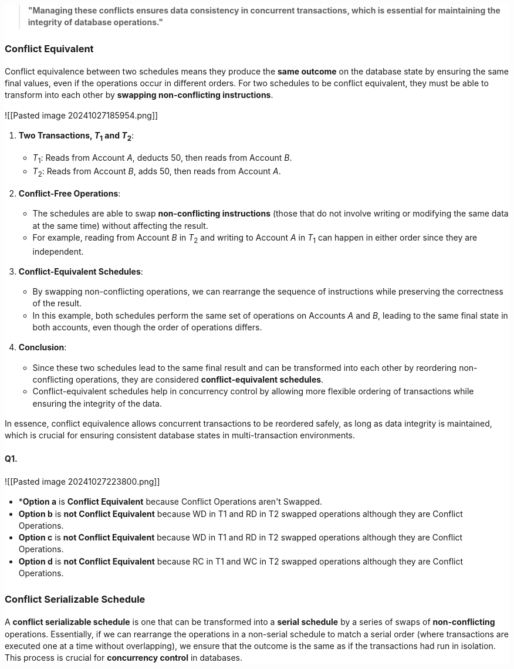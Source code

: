 > **"Managing these conflicts ensures data consistency in concurrent transactions, which is essential for maintaining the integrity of database operations."**

### Conflict Equivalent
Conflict equivalence between two schedules means they produce the **same outcome** on the database state by ensuring the same final values, even if the operations occur in different orders. 
For two schedules to be conflict equivalent, they must be able to transform into each other by **swapping non-conflicting instructions**.

![[Pasted image 20241027185954.png]]

1. **Two Transactions, $T_1$ and $T_2$**:
   - $T_1$: Reads from Account $A$, deducts 50, then reads from Account $B$.
   - $T_2$: Reads from Account $B$, adds 50, then reads from Account $A$.

2. **Conflict-Free Operations**:
   - The schedules are able to swap **non-conflicting instructions** (those that do not involve writing or modifying the same data at the same time) without affecting the result.
   - For example, reading from Account $B$ in $T_2$ and writing to Account $A$ in $T_1$ can happen in either order since they are independent.

3. **Conflict-Equivalent Schedules**:
   - By swapping non-conflicting operations, we can rearrange the sequence of instructions while preserving the correctness of the result.
   - In this example, both schedules perform the same set of operations on Accounts $A$ and $B$, leading to the same final state in both accounts, even though the order of operations differs.

4. **Conclusion**:
   - Since these two schedules lead to the same final result and can be transformed into each other by reordering non-conflicting operations, they are considered **conflict-equivalent schedules**.
   - Conflict-equivalent schedules help in concurrency control by allowing more flexible ordering of transactions while ensuring the integrity of the data.

In essence, conflict equivalence allows concurrent transactions to be reordered safely, as long as data integrity is maintained, which is crucial for ensuring consistent database states in multi-transaction environments.

#### Q1.
![[Pasted image 20241027223800.png]]
* ***Option a** is **Conflict Equivalent** because Conflict Operations aren't Swapped.
* **Option b** is **not Conflict Equivalent** because WD in T1 and RD in T2 swapped operations although they are Conflict Operations.
* **Option c** is **not Conflict Equivalent** because WD in T1 and RD in T2 swapped operations although they are Conflict Operations.
* **Option d** is **not Conflict Equivalent** because RC in T1 and WC in T2 swapped operations although they are Conflict Operations.

### Conflict Serializable Schedule
A **conflict serializable schedule** is one that can be transformed into a **serial schedule** by a series of swaps of **non-conflicting** operations. Essentially, if we can rearrange the operations in a non-serial schedule to match a serial order (where transactions are executed one at a time without overlapping), we ensure that the outcome is the same as if the transactions had run in isolation. This process is crucial for **concurrency control** in databases.
